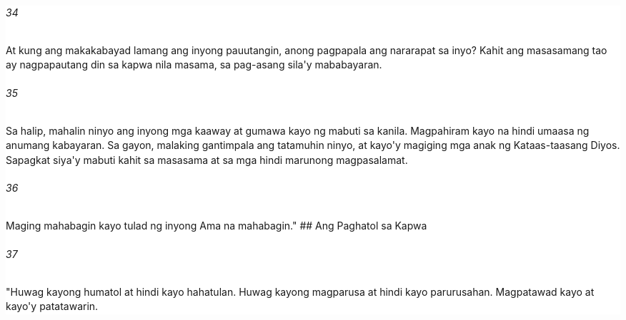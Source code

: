 







###### 34 





At kung ang makakabayad lamang ang inyong pauutangin, anong pagpapala ang nararapat sa inyo? Kahit ang masasamang tao ay nagpapautang din sa kapwa nila masama, sa pag-asang sila'y mababayaran. 











###### 35 





Sa halip, mahalin ninyo ang inyong mga kaaway at gumawa kayo ng mabuti sa kanila. Magpahiram kayo na hindi umaasa ng anumang kabayaran. Sa gayon, malaking gantimpala ang tatamuhin ninyo, at kayo'y magiging mga anak ng Kataas-taasang Diyos. Sapagkat siya'y mabuti kahit sa masasama at sa mga hindi marunong magpasalamat. 











###### 36 





Maging mahabagin kayo tulad ng inyong Ama na mahabagin." ## Ang Paghatol sa Kapwa 











###### 37 





"Huwag kayong humatol at hindi kayo hahatulan. Huwag kayong magparusa at hindi kayo parurusahan. Magpatawad kayo at kayo'y patatawarin. 





